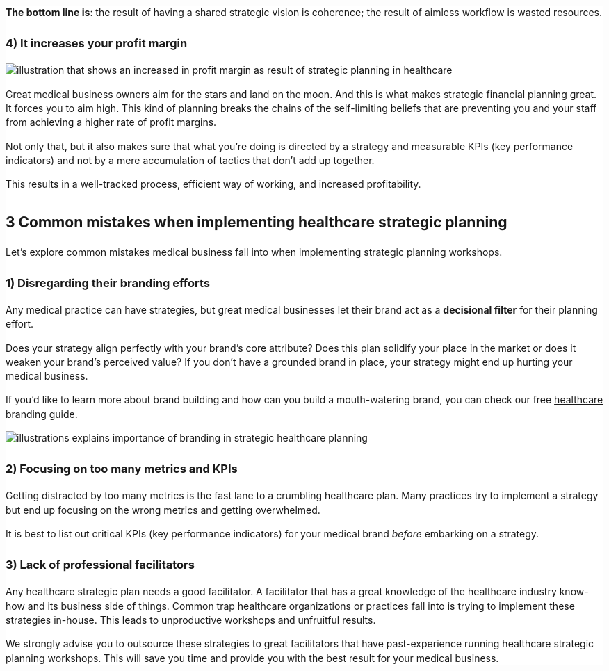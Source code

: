 **The bottom line is**: the result of having a shared strategic vision is coherence; the result of aimless workflow is wasted resources.

### 4) It increases your profit margin

![illustration that shows an increased in profit margin as result of strategic planning in healthcare](/assets/images/2-4-healthcare-strategic-planning-importance.webp "illustration that shows an increased in profit margin ")

Great medical business owners aim for the stars and land on the moon. And this is what makes strategic financial planning great. It forces you to aim high. This kind of planning breaks the chains of the self-limiting beliefs that are preventing you and your staff from achieving a higher rate of profit margins.

Not only that, but it also makes sure that what you’re doing is directed by a strategy and measurable KPIs (key performance indicators) and not by a mere accumulation of tactics that don’t add up together.

This results in a well-tracked process, efficient way of working, and increased profitability.

## 3 Common mistakes when implementing healthcare strategic planning

Let’s explore common mistakes medical business fall into when implementing strategic planning workshops.

### 1) Disregarding their branding efforts

Any medical practice can have strategies, but great medical businesses let their brand act as a **decisional filter** for their planning effort.

Does your strategy align perfectly with your brand’s core attribute? Does this plan solidify your place in the market or does it weaken your brand’s perceived value? If you don’t have a grounded brand in place, your strategy might end up hurting your medical business.

If you’d like to learn more about brand building and how can you build a mouth-watering brand, you can check our free [healthcare branding guide](https://unnus.com/medical/healthcare-branding).

![illustrations explains importance of branding in strategic healthcare planning](/assets/images/3-1-strategic-planning-in-healthcare-common-mistakes.webp "illustrations explains importance of branding in strategic healthcare planning")

### 2) Focusing on too many metrics and KPIs

Getting distracted by too many metrics is the fast lane to a crumbling healthcare plan. Many practices try to implement a strategy but end up focusing on the wrong metrics and getting overwhelmed.

It is best to list out critical KPIs (key performance indicators) for your medical brand _before_ embarking on a strategy.

### 3) Lack of professional facilitators

Any healthcare strategic plan needs a good facilitator. A facilitator that has a great knowledge of the healthcare industry know-how and its business side of things. Common trap healthcare organizations or practices fall into is trying to implement these strategies in-house. This leads to unproductive workshops and unfruitful results.

We strongly advise you to outsource these strategies to great facilitators that have past-experience running healthcare strategic planning workshops. This will save you time and provide you with the best result for your medical business.
